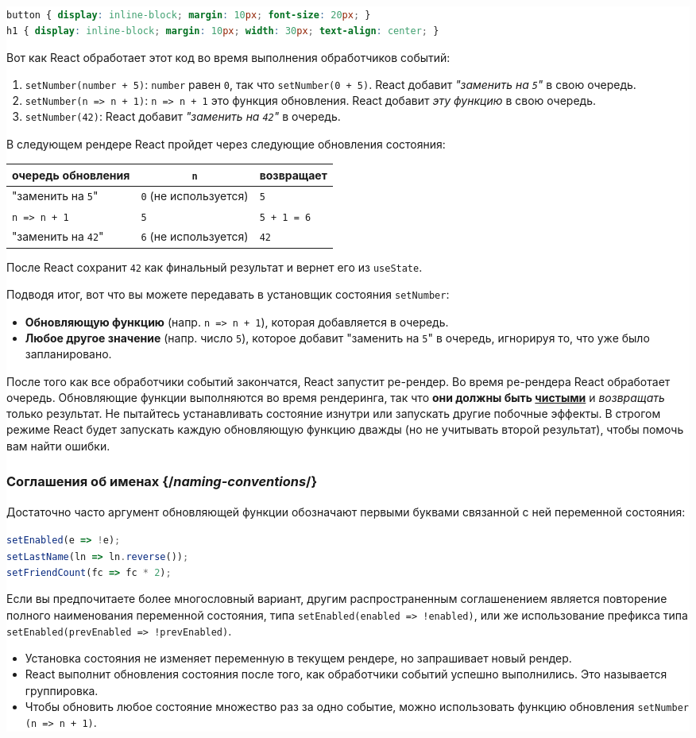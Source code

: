 ```css
button { display: inline-block; margin: 10px; font-size: 20px; }
h1 { display: inline-block; margin: 10px; width: 30px; text-align: center; }
```

</Sandpack>

Вот как React обработает этот код во время выполнения обработчиков событий:

1. `setNumber(number + 5)`: `number` равен `0`, так что `setNumber(0 + 5)`. React добавит *"заменить на `5`"* в свою очередь.
2. `setNumber(n => n + 1)`: `n => n + 1` это функция обновления. React добавит *эту функцию* в свою очередь.
3. `setNumber(42)`: React добавит *"заменить на `42`"* в очередь.

В следующем рендере React пройдет через следующие обновления состояния:

|  очередь обновления      | `n` | возвращает |
|--------------|---------|-----|
| "заменить на `5`" | `0` (не используется) | `5` |
| `n => n + 1` | `5` | `5 + 1 = 6` |
| "заменить на `42`" | `6` (не используется) | `42` |

После React сохранит `42` как финальный результат и вернет его из `useState`.

Подводя итог, вот что вы можете передавать в установщик состояния `setNumber`:

* **Обновляющую функцию** (напр. `n => n + 1`), которая добавляется в очередь.
* **Любое другое значение** (напр. число `5`), которое добавит "заменить на `5`" в очередь, игнорируя то, что уже было запланировано.

После того как все обработчики событий закончатся, React запустит ре-рендер. Во время ре-рендера React обработает очередь. Обновляющие функции выполняются во время рендеринга, так что **они должны быть [чистыми](/learn/keeping-components-pure)** и *возвращать* только результат. Не пытайтесь устанавливать состояние изнутри или запускать другие побочные эффекты. В строгом режиме React будет запускать каждую обновляющую функцию дважды (но не учитывать второй результат), чтобы помочь вам найти ошибки.

### Соглашения об именах {/*naming-conventions*/}

Достаточно часто аргумент обновляющей функции обозначают первыми буквами связанной с ней переменной состояния:
```js
setEnabled(e => !e);
setLastName(ln => ln.reverse());
setFriendCount(fc => fc * 2);
```

Если вы предпочитаете более многословный вариант, другим распространенным соглашенением является повторение полного наименования переменной состояния, типа `setEnabled(enabled => !enabled)`, или же использование префикса типа `setEnabled(prevEnabled => !prevEnabled)`.
<Recap>

* Установка состояния не изменяет переменную в текущем рендере, но запрашивает новый рендер.
* React выполнит обновления состояния после того, как обработчики событий успешно выполнились. Это называется группировка.
* Чтобы обновить любое состояние множество раз за одно событие, можно использовать функцию обновления `setNumber(n => n + 1)`.
